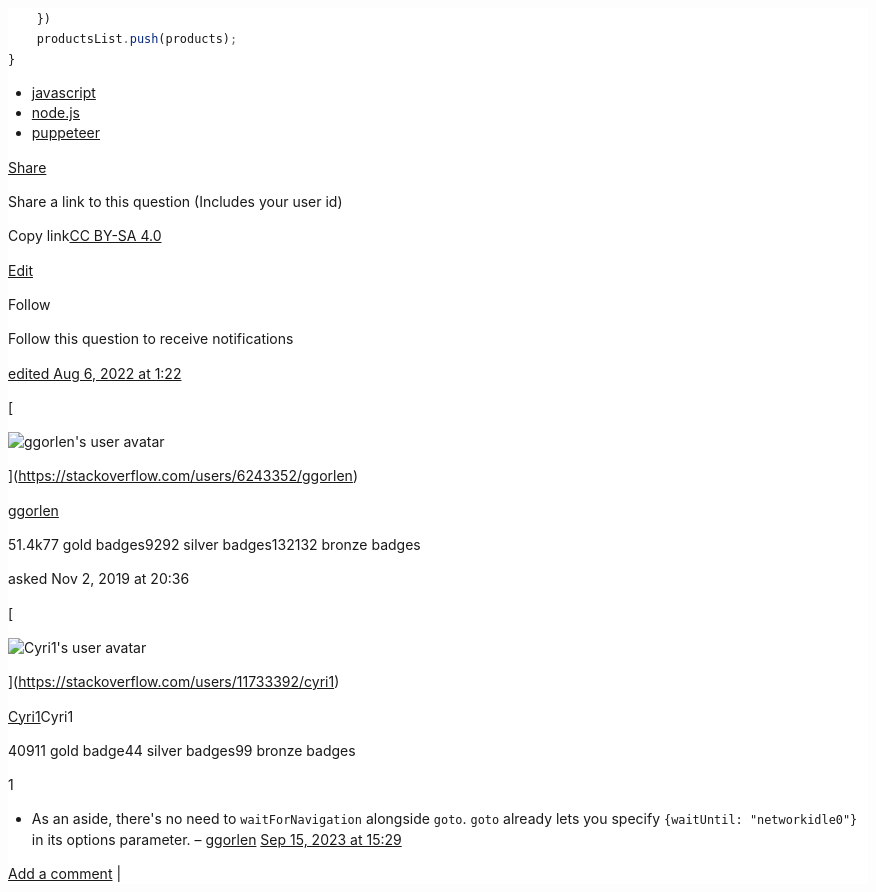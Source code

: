 ```javascript
    })
    productsList.push(products);
}
```

-   [javascript](https://stackoverflow.com/questions/tagged/javascript "show questions tagged 'javascript'")
-   [node.js](https://stackoverflow.com/questions/tagged/node.js "show questions tagged 'node.js'")
-   [puppeteer](https://stackoverflow.com/questions/tagged/puppeteer "show questions tagged 'puppeteer'")

[Share](https://stackoverflow.com/q/58675083/15588573 'Short permalink to this question')

Share a link to this question (Includes your user id)

Copy link[CC BY-SA 4.0](https://creativecommons.org/licenses/by-sa/4.0/ 'The current license for this post: CC BY-SA 4.0')

[Edit](https://stackoverflow.com/posts/58675083/edit 'Revise and improve this post')

Follow

Follow this question to receive notifications

[edited Aug 6, 2022 at 1:22](https://stackoverflow.com/posts/58675083/revisions 'show all edits to this post')

[

![ggorlen's user avatar](https://www.gravatar.com/avatar/193965abcb7230d85c6264e55e2f0bda?s=64&d=identicon&r=PG&f=y&so-version=2)

](https://stackoverflow.com/users/6243352/ggorlen)

[ggorlen](https://stackoverflow.com/users/6243352/ggorlen)

51.4k77 gold badges9292 silver badges132132 bronze badges

asked Nov 2, 2019 at 20:36

[

![Cyri1's user avatar](https://www.gravatar.com/avatar/2976e3c6fd7308c04d09932c2ada762f?s=64&d=identicon&r=PG&f=y&so-version=2)

](https://stackoverflow.com/users/11733392/cyri1)

[Cyri1](https://stackoverflow.com/users/11733392/cyri1)Cyri1

40911 gold badge44 silver badges99 bronze badges

1

-   As an aside, there's no need to `waitForNavigation` alongside `goto`. `goto` already lets you specify `{waitUntil: "networkidle0"}` in its options parameter.
    – [ggorlen](https://stackoverflow.com/users/6243352/ggorlen '51,419 reputation')
    [Sep 15, 2023 at 15:29](https://stackoverflow.com/questions/58675083/how-can-i-check-if-selector-exists-in-puppeteer#comment135942151_58675083)

[Add a comment](https://stackoverflow.com/questions/58675083/how-can-i-check-if-selector-exists-in-puppeteer# 'Use comments to ask for more information or suggest improvements. Avoid answering questions in comments.') | [](https://stackoverflow.com/questions/58675083/how-can-i-check-if-selector-exists-in-puppeteer# 'Expand to show all comments on this post')
